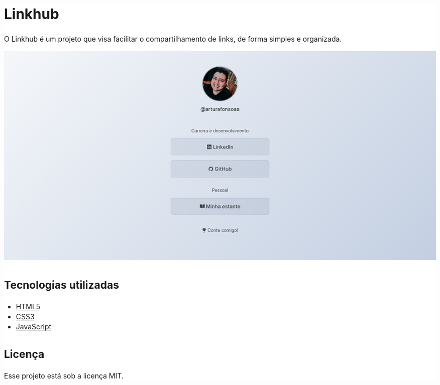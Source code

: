 <h1>Linkhub</h1>

<p>
O Linkhub é um projeto que visa facilitar o compartilhamento de links, de forma simples e organizada.
</p>

<p align="center">
  <img src=".github/preview.png" alt="Preview" width="100%">
</p>

## Tecnologias utilizadas

- [HTML5](https://developer.mozilla.org/pt-BR/docs/Web/HTML/HTML5)
- [CSS3](https://developer.mozilla.org/pt-BR/docs/Web/CSS)
- [JavaScript](https://developer.mozilla.org/pt-BR/docs/Web/JavaScript)


## Licença

Esse projeto está sob a licença MIT.